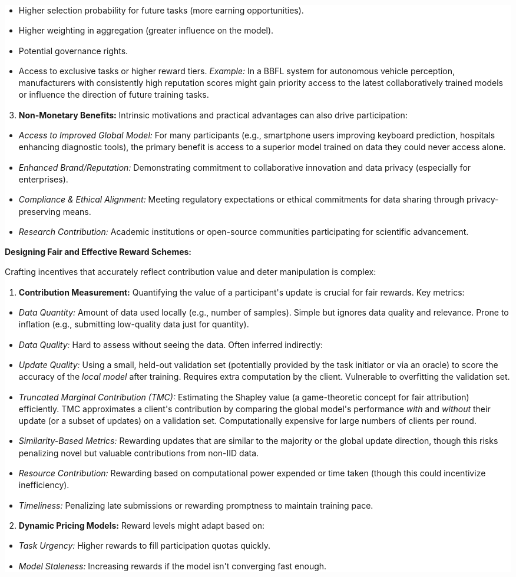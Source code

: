 *   Higher selection probability for future tasks (more earning opportunities).

*   Higher weighting in aggregation (greater influence on the model).

*   Potential governance rights.

*   Access to exclusive tasks or higher reward tiers. *Example:* In a BBFL system for autonomous vehicle perception, manufacturers with consistently high reputation scores might gain priority access to the latest collaboratively trained models or influence the direction of future training tasks.

3.  **Non-Monetary Benefits:** Intrinsic motivations and practical advantages can also drive participation:

*   *Access to Improved Global Model:* For many participants (e.g., smartphone users improving keyboard prediction, hospitals enhancing diagnostic tools), the primary benefit is access to a superior model trained on data they could never access alone.

*   *Enhanced Brand/Reputation:* Demonstrating commitment to collaborative innovation and data privacy (especially for enterprises).

*   *Compliance & Ethical Alignment:* Meeting regulatory expectations or ethical commitments for data sharing through privacy-preserving means.

*   *Research Contribution:* Academic institutions or open-source communities participating for scientific advancement.

**Designing Fair and Effective Reward Schemes:**

Crafting incentives that accurately reflect contribution value and deter manipulation is complex:

1.  **Contribution Measurement:** Quantifying the value of a participant's update is crucial for fair rewards. Key metrics:

*   *Data Quantity:* Amount of data used locally (e.g., number of samples). Simple but ignores data quality and relevance. Prone to inflation (e.g., submitting low-quality data just for quantity).

*   *Data Quality:* Hard to assess without seeing the data. Often inferred indirectly:

*   *Update Quality:* Using a small, held-out validation set (potentially provided by the task initiator or via an oracle) to score the accuracy of the *local model* after training. Requires extra computation by the client. Vulnerable to overfitting the validation set.

*   *Truncated Marginal Contribution (TMC):* Estimating the Shapley value (a game-theoretic concept for fair attribution) efficiently. TMC approximates a client's contribution by comparing the global model's performance *with* and *without* their update (or a subset of updates) on a validation set. Computationally expensive for large numbers of clients per round.

*   *Similarity-Based Metrics:* Rewarding updates that are similar to the majority or the global update direction, though this risks penalizing novel but valuable contributions from non-IID data.

*   *Resource Contribution:* Rewarding based on computational power expended or time taken (though this could incentivize inefficiency).

*   *Timeliness:* Penalizing late submissions or rewarding promptness to maintain training pace.

2.  **Dynamic Pricing Models:** Reward levels might adapt based on:

*   *Task Urgency:* Higher rewards to fill participation quotas quickly.

*   *Model Staleness:* Increasing rewards if the model isn't converging fast enough.

